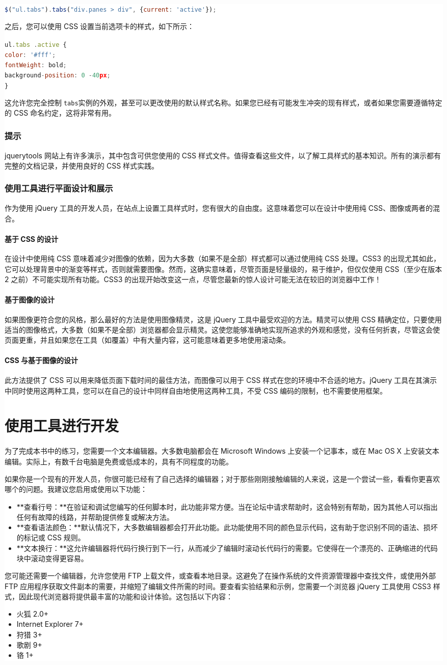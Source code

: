 ```js
$("ul.tabs").tabs("div.panes > div", {current: 'active'});

```

之后，您可以使用 CSS 设置当前选项卡的样式，如下所示：

```js
ul.tabs .active {
color: '#fff';
fontWeight: bold;
background-position: 0 -40px;
}

```

这允许您完全控制 `tabs`实例的外观，甚至可以更改使用的默认样式名称。如果您已经有可能发生冲突的现有样式，或者如果您需要遵循特定的 CSS 命名约定，这将非常有用。

### 提示

jquerytools 网站上有许多演示，其中包含可供您使用的 CSS 样式文件。值得查看这些文件，以了解工具样式的基本知识。所有的演示都有完整的文档记录，并使用良好的 CSS 样式实践。

### 使用工具进行平面设计和展示

作为使用 jQuery 工具的开发人员，在站点上设置工具样式时，您有很大的自由度。这意味着您可以在设计中使用纯 CSS、图像或两者的混合。

#### 基于 CSS 的设计

在设计中使用纯 CSS 意味着减少对图像的依赖，因为大多数（如果不是全部）样式都可以通过使用纯 CSS 处理。CSS3 的出现尤其如此，它可以处理背景中的渐变等样式，否则就需要图像。然而，这确实意味着，尽管页面是轻量级的，易于维护，但仅仅使用 CSS（至少在版本 2 之前）不可能实现所有功能。CSS3 的出现开始改变这一点，尽管您最新的惊人设计可能无法在较旧的浏览器中工作！

#### 基于图像的设计

如果图像更符合您的风格，那么最好的方法是使用图像精灵，这是 jQuery 工具中最受欢迎的方法。精灵可以使用 CSS 精确定位，只要使用适当的图像格式，大多数（如果不是全部）浏览器都会显示精灵。这使您能够准确地实现所追求的外观和感觉，没有任何折衷，尽管这会使页面更重，并且如果您在工具（如覆盖）中有大量内容，这可能意味着更多地使用滚动条。

#### CSS 与基于图像的设计

此方法提供了 CSS 可以用来降低页面下载时间的最佳方法，而图像可以用于 CSS 样式在您的环境中不合适的地方。jQuery 工具在其演示中同时使用这两种工具，您可以在自己的设计中同样自由地使用这两种工具，不受 CSS 编码的限制，也不需要使用框架。

# 使用工具进行开发

为了完成本书中的练习，您需要一个文本编辑器。大多数电脑都会在 Microsoft Windows 上安装一个记事本，或在 Mac OS X 上安装文本编辑。实际上，有数千台电脑是免费或低成本的，具有不同程度的功能。

如果你是一个现有的开发人员，你很可能已经有了自己选择的编辑器；对于那些刚刚接触编辑的人来说，这是一个尝试一些，看看你更喜欢哪个的问题。我建议您启用或使用以下功能：

*   **查看行号：**在验证和调试您编写的任何脚本时，此功能非常方便。当在论坛中请求帮助时，这会特别有帮助，因为其他人可以指出任何有故障的线路，并帮助提供修复或解决方法。
*   **查看语法颜色：**默认情况下，大多数编辑器都会打开此功能。此功能使用不同的颜色显示代码，这有助于您识别不同的语法、损坏的标记或 CSS 规则。
*   **文本换行：**这允许编辑器将代码行换行到下一行，从而减少了编辑时滚动长代码行的需要。它使得在一个漂亮的、正确缩进的代码块中滚动变得更容易。

您可能还需要一个编辑器，允许您使用 FTP 上载文件，或查看本地目录。这避免了在操作系统的文件资源管理器中查找文件，或使用外部 FTP 应用程序获取文件副本的需要，并缩短了编辑文件所需的时间。要查看实验结果和示例，您需要一个浏览器 jQuery 工具使用 CSS3 样式，因此现代浏览器将提供最丰富的功能和设计体验。这包括以下内容：

*   火狐 2.0+
*   Internet Explorer 7+
*   狩猎 3+
*   歌剧 9+
*   铬 1+
